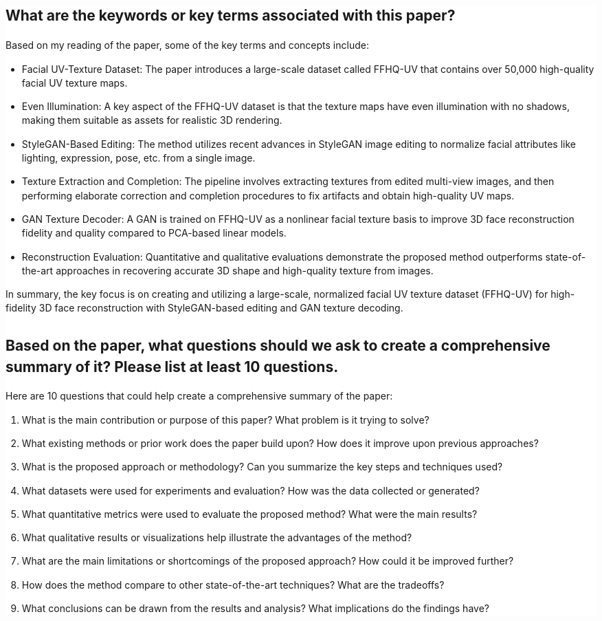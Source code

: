 
## What are the keywords or key terms associated with this paper?

 Based on my reading of the paper, some of the key terms and concepts include:

- Facial UV-Texture Dataset: The paper introduces a large-scale dataset called FFHQ-UV that contains over 50,000 high-quality facial UV texture maps. 

- Even Illumination: A key aspect of the FFHQ-UV dataset is that the texture maps have even illumination with no shadows, making them suitable as assets for realistic 3D rendering.

- StyleGAN-Based Editing: The method utilizes recent advances in StyleGAN image editing to normalize facial attributes like lighting, expression, pose, etc. from a single image.

- Texture Extraction and Completion: The pipeline involves extracting textures from edited multi-view images, and then performing elaborate correction and completion procedures to fix artifacts and obtain high-quality UV maps.

- GAN Texture Decoder: A GAN is trained on FFHQ-UV as a nonlinear facial texture basis to improve 3D face reconstruction fidelity and quality compared to PCA-based linear models.

- Reconstruction Evaluation: Quantitative and qualitative evaluations demonstrate the proposed method outperforms state-of-the-art approaches in recovering accurate 3D shape and high-quality texture from images.

In summary, the key focus is on creating and utilizing a large-scale, normalized facial UV texture dataset (FFHQ-UV) for high-fidelity 3D face reconstruction with StyleGAN-based editing and GAN texture decoding.


## Based on the paper, what questions should we ask to create a comprehensive summary of it? Please list at least 10 questions.

 Here are 10 questions that could help create a comprehensive summary of the paper:

1. What is the main contribution or purpose of this paper? What problem is it trying to solve?

2. What existing methods or prior work does the paper build upon? How does it improve upon previous approaches? 

3. What is the proposed approach or methodology? Can you summarize the key steps and techniques used?

4. What datasets were used for experiments and evaluation? How was the data collected or generated?

5. What quantitative metrics were used to evaluate the proposed method? What were the main results?

6. What qualitative results or visualizations help illustrate the advantages of the method?

7. What are the main limitations or shortcomings of the proposed approach? How could it be improved further?

8. How does the method compare to other state-of-the-art techniques? What are the tradeoffs?

9. What conclusions can be drawn from the results and analysis? What implications do the findings have?
